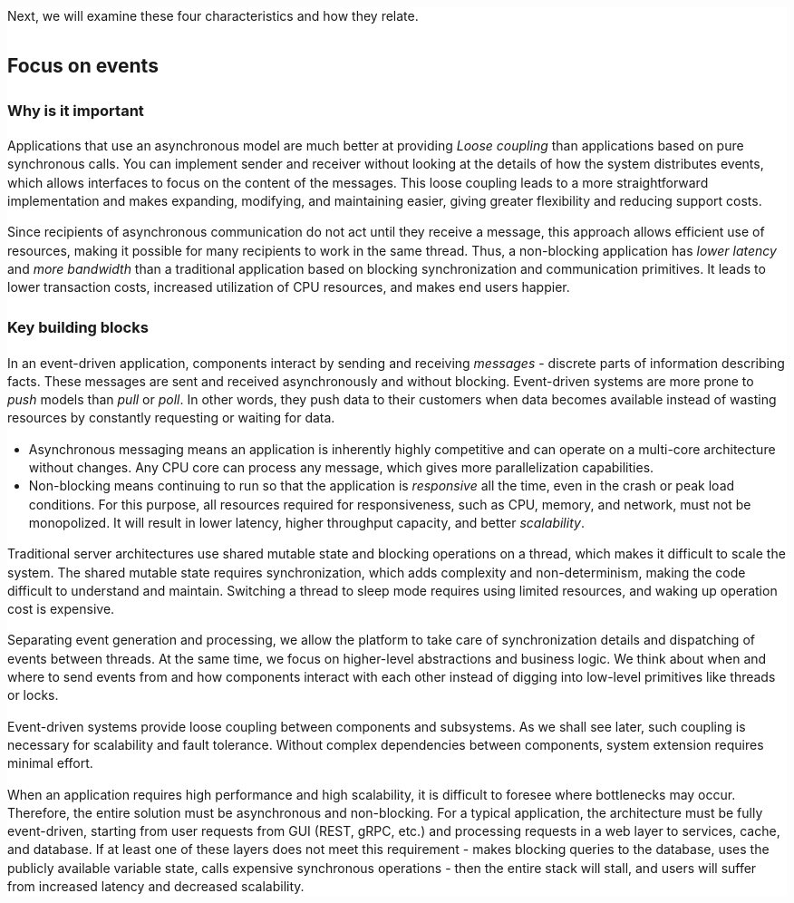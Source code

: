 Next, we will examine these four characteristics and how they relate.

## Focus on events

### Why is it important

Applications that use an asynchronous model are much better at providing *Loose coupling* than applications based on pure synchronous calls. You can implement sender and receiver without looking at the details of how the system distributes events, which allows interfaces to focus on the content of the messages. This loose coupling leads to a more straightforward implementation and makes expanding, modifying, and maintaining easier, giving greater flexibility and reducing support costs.

Since recipients of asynchronous communication do not act until they receive a message, this approach allows efficient use of resources, making it possible for many recipients to work in the same thread. Thus, a non-blocking application has *lower latency* and *more bandwidth* than a traditional application based on blocking synchronization and communication primitives. It leads to lower transaction costs, increased utilization of CPU resources, and makes end users happier.

### Key building blocks

In an event-driven application, components interact by sending and receiving *messages* - discrete parts of information describing facts. These messages are sent and received asynchronously and without blocking. Event-driven systems are more prone to *push* models than *pull* or *poll*. In other words, they push data to their customers when data becomes available instead of wasting resources by constantly requesting or waiting for data.

- Asynchronous messaging means an application is inherently highly competitive and can operate on a multi-core architecture without changes. Any CPU core can process any message, which gives more parallelization capabilities.
- Non-blocking means continuing to run so that the application is *responsive* all the time, even in the crash or peak load conditions. For this purpose, all resources required for responsiveness, such as CPU, memory, and network, must not be monopolized. It will result in lower latency, higher throughput capacity, and better *scalability*.

Traditional server architectures use shared mutable state and blocking operations on a thread, which makes it difficult to scale the system. The shared mutable state requires synchronization, which adds complexity and non-determinism, making the code difficult to understand and maintain. Switching a thread to sleep mode requires using limited resources, and waking up operation cost is expensive.

Separating event generation and processing, we allow the platform to take care of synchronization details and dispatching of events between threads. At the same time, we focus on higher-level abstractions and business logic. We think about when and where to send events from and how components interact with each other instead of digging into low-level primitives like threads or locks.

Event-driven systems provide loose coupling between components and subsystems. As we shall see later, such coupling is necessary for scalability and fault tolerance. Without complex dependencies between components, system extension requires minimal effort.

When an application requires high performance and high scalability, it is difficult to foresee where bottlenecks may occur. Therefore, the entire solution must be asynchronous and non-blocking. For a typical application, the architecture must be fully event-driven, starting from user requests from GUI (REST, gRPC, etc.) and processing requests in a web layer to services, cache, and database. If at least one of these layers does not meet this requirement - makes blocking queries to the database, uses the publicly available variable state, calls expensive synchronous operations - then the entire stack will stall, and users will suffer from increased latency and decreased scalability.
